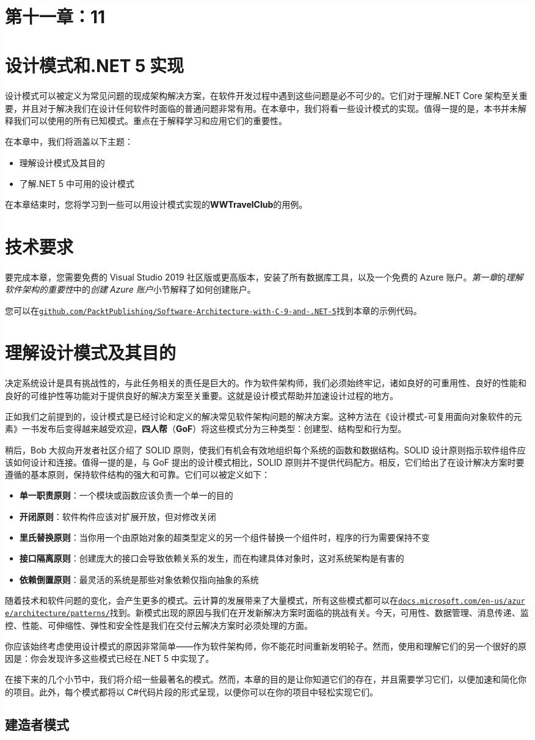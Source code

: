 # 第十一章：11

# 设计模式和.NET 5 实现

设计模式可以被定义为常见问题的现成架构解决方案，在软件开发过程中遇到这些问题是必不可少的。它们对于理解.NET Core 架构至关重要，并且对于解决我们在设计任何软件时面临的普通问题非常有用。在本章中，我们将看一些设计模式的实现。值得一提的是，本书并未解释我们可以使用的所有已知模式。重点在于解释学习和应用它们的重要性。

在本章中，我们将涵盖以下主题：

+   理解设计模式及其目的

+   了解.NET 5 中可用的设计模式

在本章结束时，您将学习到一些可以用设计模式实现的**WWTravelClub**的用例。

# 技术要求

要完成本章，您需要免费的 Visual Studio 2019 社区版或更高版本，安装了所有数据库工具，以及一个免费的 Azure 账户。*第一章*的*理解软件架构的重要性*中的*创建 Azure 账户*小节解释了如何创建账户。

您可以在[`github.com/PacktPublishing/Software-Architecture-with-C-9-and-.NET-5`](https://github.com/PacktPublishing/Software-Architecture-with-C-9-and-.NET-5)找到本章的示例代码。

# 理解设计模式及其目的

决定系统设计是具有挑战性的，与此任务相关的责任是巨大的。作为软件架构师，我们必须始终牢记，诸如良好的可重用性、良好的性能和良好的可维护性等功能对于提供良好的解决方案至关重要。这就是设计模式帮助并加速设计过程的地方。

正如我们之前提到的，设计模式是已经讨论和定义的解决常见软件架构问题的解决方案。这种方法在《设计模式-可复用面向对象软件的元素》一书发布后变得越来越受欢迎，**四人帮**（**GoF**）将这些模式分为三种类型：创建型、结构型和行为型。

稍后，Bob 大叔向开发者社区介绍了 SOLID 原则，使我们有机会有效地组织每个系统的函数和数据结构。SOLID 设计原则指示软件组件应该如何设计和连接。值得一提的是，与 GoF 提出的设计模式相比，SOLID 原则并不提供代码配方。相反，它们给出了在设计解决方案时要遵循的基本原则，保持软件结构的强大和可靠。它们可以被定义如下：

+   **单一职责原则**：一个模块或函数应该负责一个单一的目的

+   **开闭原则**：软件构件应该对扩展开放，但对修改关闭

+   **里氏替换原则**：当你用一个由原始对象的超类型定义的另一个组件替换一个组件时，程序的行为需要保持不变

+   **接口隔离原则**：创建庞大的接口会导致依赖关系的发生，而在构建具体对象时，这对系统架构是有害的

+   **依赖倒置原则**：最灵活的系统是那些对象依赖仅指向抽象的系统

随着技术和软件问题的变化，会产生更多的模式。云计算的发展带来了大量模式，所有这些模式都可以在[`docs.microsoft.com/en-us/azure/architecture/patterns/`](https://docs.microsoft.com/en-us/azure/architecture/patterns/)找到。新模式出现的原因与我们在开发新解决方案时面临的挑战有关。今天，可用性、数据管理、消息传递、监控、性能、可伸缩性、弹性和安全性是我们在交付云解决方案时必须处理的方面。

你应该始终考虑使用设计模式的原因非常简单——作为软件架构师，你不能花时间重新发明轮子。然而，使用和理解它们的另一个很好的原因是：你会发现许多这些模式已经在.NET 5 中实现了。

在接下来的几个小节中，我们将介绍一些最著名的模式。然而，本章的目的是让你知道它们的存在，并且需要学习它们，以便加速和简化你的项目。此外，每个模式都将以 C#代码片段的形式呈现，以便你可以在你的项目中轻松实现它们。

## 建造者模式
